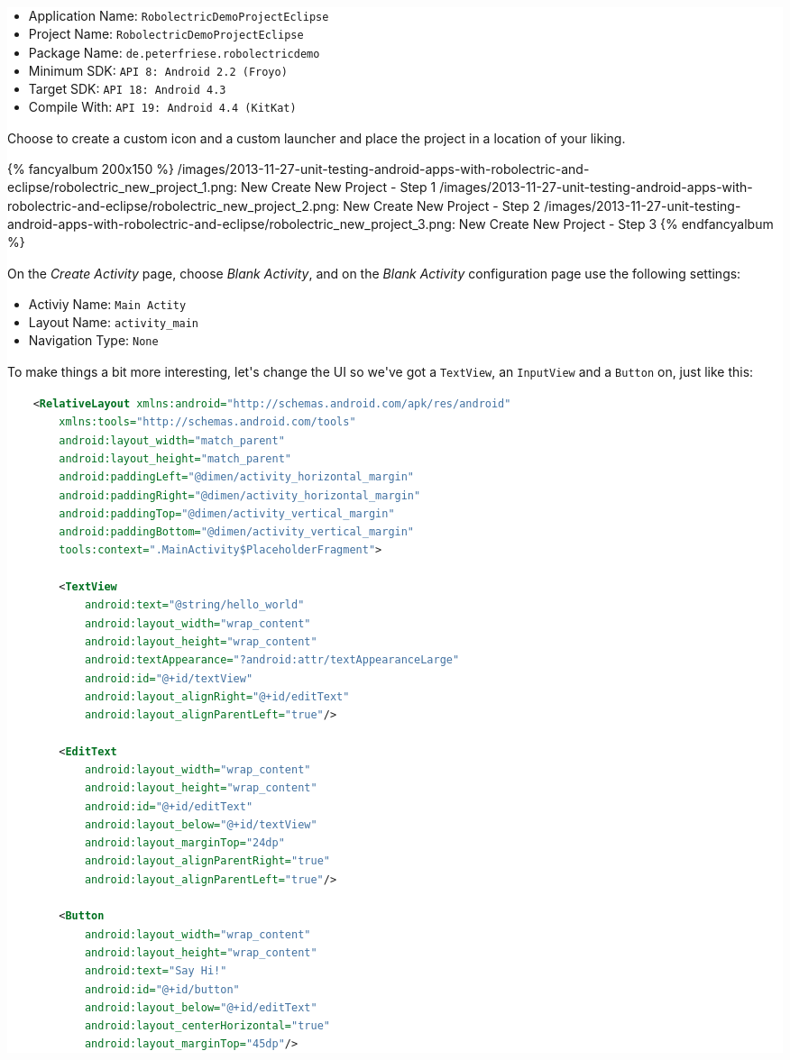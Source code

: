 * Application Name: `RobolectricDemoProjectEclipse`
* Project Name: `RobolectricDemoProjectEclipse`
* Package Name: `de.peterfriese.robolectricdemo`
* Minimum SDK: `API 8: Android 2.2 (Froyo)`
* Target SDK: `API 18: Android 4.3`
* Compile With: `API 19: Android 4.4 (KitKat)`

Choose to create a custom icon and a custom launcher and place the project in a location of your liking.

{% fancyalbum 200x150 %}
/images/2013-11-27-unit-testing-android-apps-with-robolectric-and-eclipse/robolectric_new_project_1.png: New Create New Project - Step 1
/images/2013-11-27-unit-testing-android-apps-with-robolectric-and-eclipse/robolectric_new_project_2.png: New Create New Project - Step 2
/images/2013-11-27-unit-testing-android-apps-with-robolectric-and-eclipse/robolectric_new_project_3.png: New Create New Project - Step 3
{% endfancyalbum %}

On the *Create Activity* page, choose *Blank Activity*, and on the *Blank Activity* configuration page use the following settings:

* Activiy Name: `Main Actity`
* Layout Name: `activity_main`
* Navigation Type: `None`

To make things a bit more interesting, let's change the UI so we've got a `TextView`, an `InputView` and a `Button` on, just like this:

```xml res/layout/fragment_main.xml
	<RelativeLayout xmlns:android="http://schemas.android.com/apk/res/android"
	    xmlns:tools="http://schemas.android.com/tools"
	    android:layout_width="match_parent"
	    android:layout_height="match_parent"
	    android:paddingLeft="@dimen/activity_horizontal_margin"
	    android:paddingRight="@dimen/activity_horizontal_margin"
	    android:paddingTop="@dimen/activity_vertical_margin"
	    android:paddingBottom="@dimen/activity_vertical_margin"
	    tools:context=".MainActivity$PlaceholderFragment">
	
	    <TextView
	        android:text="@string/hello_world"
	        android:layout_width="wrap_content"
	        android:layout_height="wrap_content"
	        android:textAppearance="?android:attr/textAppearanceLarge"
	        android:id="@+id/textView"
	        android:layout_alignRight="@+id/editText"
	        android:layout_alignParentLeft="true"/>
	
	    <EditText
	        android:layout_width="wrap_content"
	        android:layout_height="wrap_content"
	        android:id="@+id/editText"
	        android:layout_below="@+id/textView"
	        android:layout_marginTop="24dp"
	        android:layout_alignParentRight="true"
	        android:layout_alignParentLeft="true"/>
	
	    <Button
	        android:layout_width="wrap_content"
	        android:layout_height="wrap_content"
	        android:text="Say Hi!"
	        android:id="@+id/button"
	        android:layout_below="@+id/editText"
	        android:layout_centerHorizontal="true"
	        android:layout_marginTop="45dp"/>
```